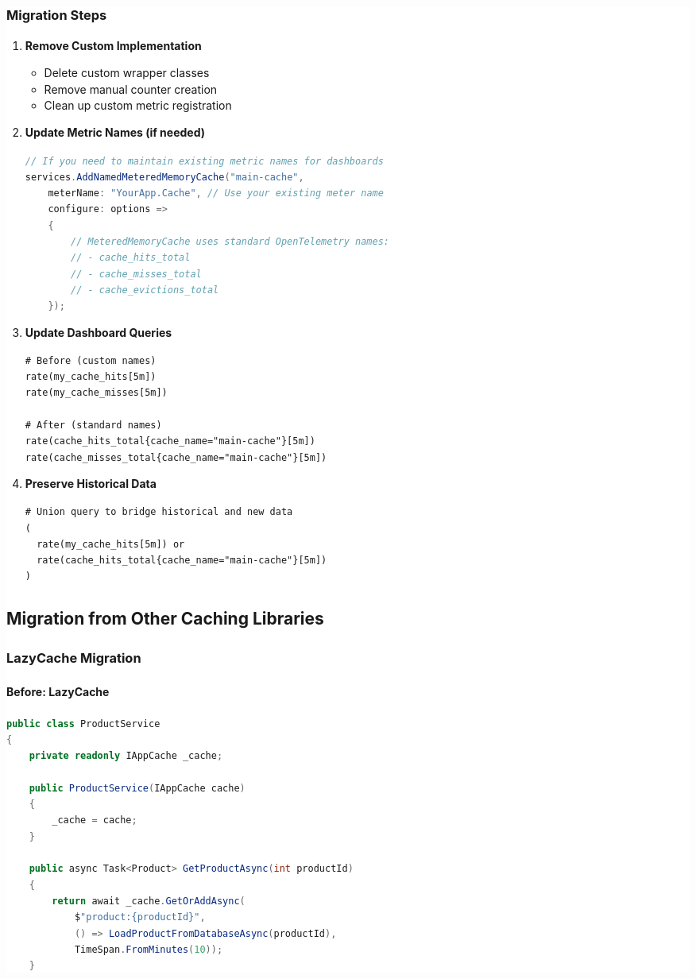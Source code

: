 ### Migration Steps

1. **Remove Custom Implementation**

   - Delete custom wrapper classes
   - Remove manual counter creation
   - Clean up custom metric registration

2. **Update Metric Names (if needed)**

   ```csharp
   // If you need to maintain existing metric names for dashboards
   services.AddNamedMeteredMemoryCache("main-cache",
       meterName: "YourApp.Cache", // Use your existing meter name
       configure: options =>
       {
           // MeteredMemoryCache uses standard OpenTelemetry names:
           // - cache_hits_total
           // - cache_misses_total
           // - cache_evictions_total
       });
   ```

3. **Update Dashboard Queries**

   ```promql
   # Before (custom names)
   rate(my_cache_hits[5m])
   rate(my_cache_misses[5m])

   # After (standard names)
   rate(cache_hits_total{cache_name="main-cache"}[5m])
   rate(cache_misses_total{cache_name="main-cache"}[5m])
   ```

4. **Preserve Historical Data**
   ```promql
   # Union query to bridge historical and new data
   (
     rate(my_cache_hits[5m]) or
     rate(cache_hits_total{cache_name="main-cache"}[5m])
   )
   ```

## Migration from Other Caching Libraries

### LazyCache Migration

#### Before: LazyCache

```csharp
public class ProductService
{
    private readonly IAppCache _cache;

    public ProductService(IAppCache cache)
    {
        _cache = cache;
    }

    public async Task<Product> GetProductAsync(int productId)
    {
        return await _cache.GetOrAddAsync(
            $"product:{productId}",
            () => LoadProductFromDatabaseAsync(productId),
            TimeSpan.FromMinutes(10));
    }
```